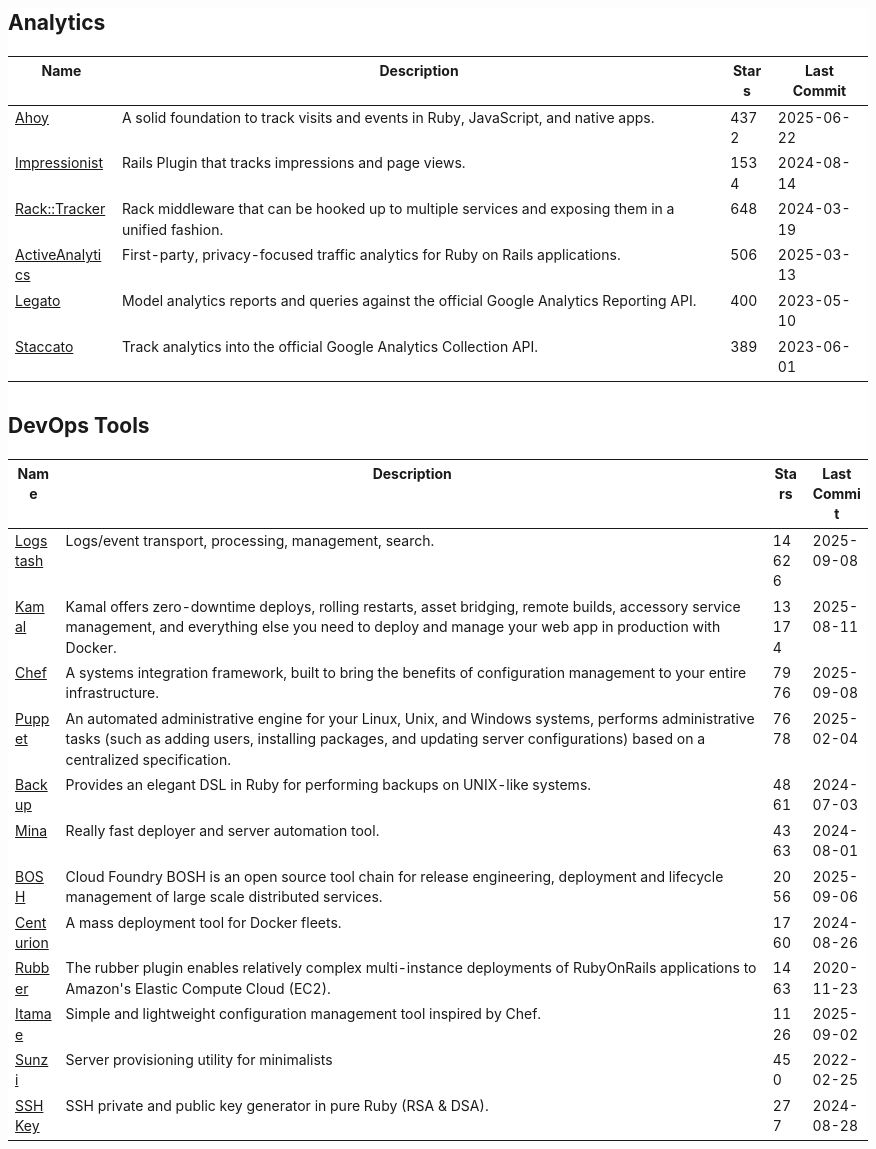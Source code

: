 ## Analytics

| Name                                                               | Description                                                                                        | Stars | Last Commit |
|--------------------------------------------------------------------|----------------------------------------------------------------------------------------------------|-------|-------------|
| [Ahoy](https://github.com/ankane/ahoy)                             | A solid foundation to track visits and events in Ruby, JavaScript, and native apps.                | 4372  | 2025-06-22  |
| [Impressionist](https://github.com/charlotte-ruby/impressionist)   | Rails Plugin that tracks impressions and page views.                                               | 1534  | 2024-08-14  |
| [Rack::Tracker](https://github.com/railslove/rack-tracker)         | Rack middleware that can be hooked up to multiple services and exposing them in a unified fashion. | 648   | 2024-03-19  |
| [ActiveAnalytics](https://github.com/BaseSecrete/active_analytics) | First-party, privacy-focused traffic analytics for Ruby on Rails applications.                     | 506   | 2025-03-13  |
| [Legato](https://github.com/tpitale/legato)                        | Model analytics reports and queries against the official Google Analytics Reporting API.           | 400   | 2023-05-10  |
| [Staccato](https://github.com/tpitale/staccato)                    | Track analytics into the official Google Analytics Collection API.                                 | 389   | 2023-06-01  |

## DevOps Tools

| Name                                               | Description                                                                                                                                                                                                                       | Stars | Last Commit |
|----------------------------------------------------|-----------------------------------------------------------------------------------------------------------------------------------------------------------------------------------------------------------------------------------|-------|-------------|
| [Logstash](https://github.com/elastic/logstash)    | Logs/event transport, processing, management, search.                                                                                                                                                                             | 14626 | 2025-09-08  |
| [Kamal](https://github.com/basecamp/kamal)         | Kamal offers zero-downtime deploys, rolling restarts, asset bridging, remote builds, accessory service management, and everything else you need to deploy and manage your web app in production with Docker.                      | 13174 | 2025-08-11  |
| [Chef](https://github.com/chef/chef)               | A systems integration framework, built to bring the benefits of configuration management to your entire infrastructure.                                                                                                           | 7976  | 2025-09-08  |
| [Puppet](https://github.com/puppetlabs/puppet)     | An automated administrative engine for your Linux, Unix, and Windows systems, performs administrative tasks (such as adding users, installing packages, and updating server configurations) based on a centralized specification. | 7678  | 2025-02-04  |
| [Backup](https://github.com/backup/backup)         | Provides an elegant DSL in Ruby for performing backups on UNIX-like systems.                                                                                                                                                      | 4861  | 2024-07-03  |
| [Mina](https://github.com/mina-deploy/mina)        | Really fast deployer and server automation tool.                                                                                                                                                                                  | 4363  | 2024-08-01  |
| [BOSH](https://github.com/cloudfoundry/bosh)       | Cloud Foundry BOSH is an open source tool chain for release engineering, deployment and lifecycle management of large scale distributed services.                                                                                 | 2056  | 2025-09-06  |
| [Centurion](https://github.com/newrelic/centurion) | A mass deployment tool for Docker fleets.                                                                                                                                                                                         | 1760  | 2024-08-26  |
| [Rubber](https://github.com/rubber/rubber)         | The rubber plugin enables relatively complex multi-instance deployments of RubyOnRails applications to Amazon's Elastic Compute Cloud (EC2).                                                                                      | 1463  | 2020-11-23  |
| [Itamae](https://github.com/itamae-kitchen/itamae) | Simple and lightweight configuration management tool inspired by Chef.                                                                                                                                                            | 1126  | 2025-09-02  |
| [Sunzi](https://github.com/kenn/sunzi)             | Server provisioning utility for minimalists                                                                                                                                                                                       | 450   | 2022-02-25  |
| [SSHKey](https://github.com/bensie/sshkey)         | SSH private and public key generator in pure Ruby (RSA & DSA).                                                                                                                                                                    | 277   | 2024-08-28  |